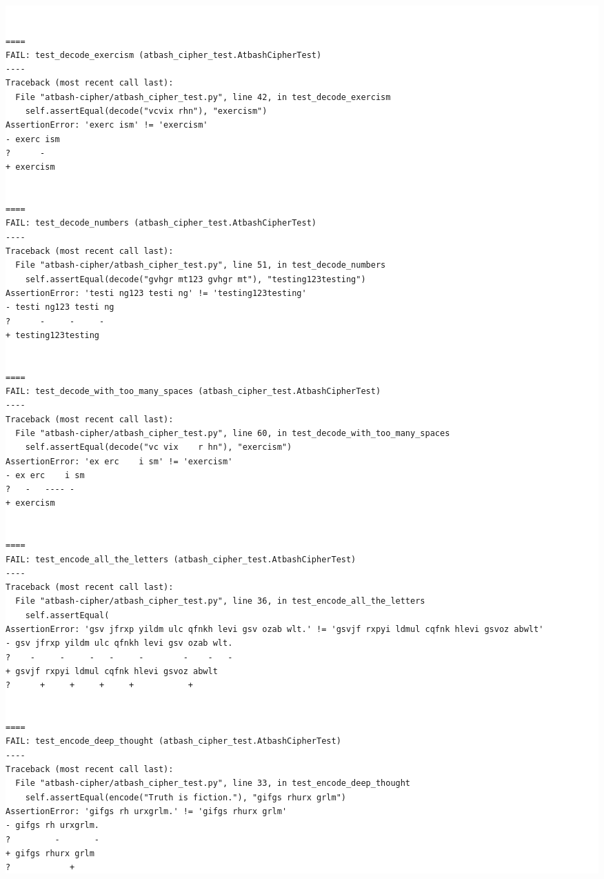```


====
FAIL: test_decode_exercism (atbash_cipher_test.AtbashCipherTest)
----
Traceback (most recent call last):
  File "atbash-cipher/atbash_cipher_test.py", line 42, in test_decode_exercism
    self.assertEqual(decode("vcvix rhn"), "exercism")
AssertionError: 'exerc ism' != 'exercism'
- exerc ism
?      -
+ exercism


====
FAIL: test_decode_numbers (atbash_cipher_test.AtbashCipherTest)
----
Traceback (most recent call last):
  File "atbash-cipher/atbash_cipher_test.py", line 51, in test_decode_numbers
    self.assertEqual(decode("gvhgr mt123 gvhgr mt"), "testing123testing")
AssertionError: 'testi ng123 testi ng' != 'testing123testing'
- testi ng123 testi ng
?      -     -     -
+ testing123testing


====
FAIL: test_decode_with_too_many_spaces (atbash_cipher_test.AtbashCipherTest)
----
Traceback (most recent call last):
  File "atbash-cipher/atbash_cipher_test.py", line 60, in test_decode_with_too_many_spaces
    self.assertEqual(decode("vc vix    r hn"), "exercism")
AssertionError: 'ex erc    i sm' != 'exercism'
- ex erc    i sm
?   -   ---- -
+ exercism


====
FAIL: test_encode_all_the_letters (atbash_cipher_test.AtbashCipherTest)
----
Traceback (most recent call last):
  File "atbash-cipher/atbash_cipher_test.py", line 36, in test_encode_all_the_letters
    self.assertEqual(
AssertionError: 'gsv jfrxp yildm ulc qfnkh levi gsv ozab wlt.' != 'gsvjf rxpyi ldmul cqfnk hlevi gsvoz abwlt'
- gsv jfrxp yildm ulc qfnkh levi gsv ozab wlt.
?    -     -     -   -     -        -    -   -
+ gsvjf rxpyi ldmul cqfnk hlevi gsvoz abwlt
?      +     +     +     +           +


====
FAIL: test_encode_deep_thought (atbash_cipher_test.AtbashCipherTest)
----
Traceback (most recent call last):
  File "atbash-cipher/atbash_cipher_test.py", line 33, in test_encode_deep_thought
    self.assertEqual(encode("Truth is fiction."), "gifgs rhurx grlm")
AssertionError: 'gifgs rh urxgrlm.' != 'gifgs rhurx grlm'
- gifgs rh urxgrlm.
?         -       -
+ gifgs rhurx grlm
?            +
```